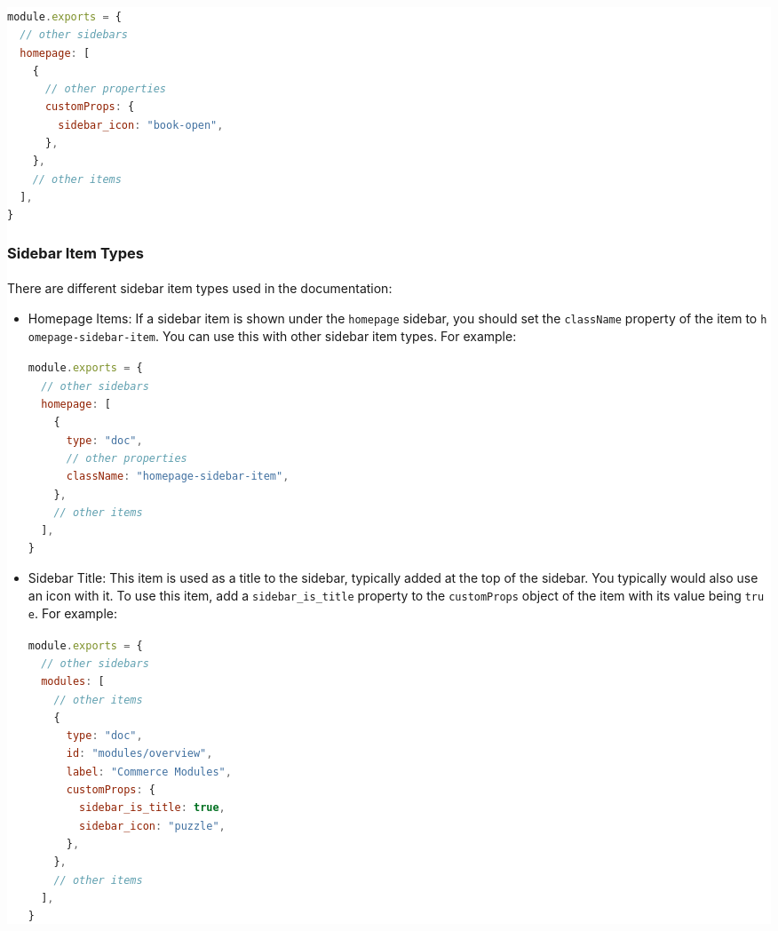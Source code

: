 ```js title="www/docs/sidebars.js"
module.exports = {
  // other sidebars
  homepage: [
    {
      // other properties
      customProps: {
        sidebar_icon: "book-open",
      },
    },
    // other items
  ],
}
```

### Sidebar Item Types

There are different sidebar item types used in the documentation:

- Homepage Items: If a sidebar item is shown under the `homepage` sidebar, you should set the `className` property of the item to `homepage-sidebar-item`. You can use this with other sidebar item types. For example:
  
  ```js title="www/docs/sidebars.js"
  module.exports = {
    // other sidebars
    homepage: [
      {
        type: "doc",
        // other properties
        className: "homepage-sidebar-item",
      },
      // other items
    ],
  }
  ```

- Sidebar Title: This item is used as a title to the sidebar, typically added at the top of the sidebar. You typically would also use an icon with it. To use this item, add a `sidebar_is_title` property to the `customProps` object of the item with its value being `true`. For example:
  
  ```js title="www/docs/sidebars.js"
  module.exports = {
    // other sidebars
    modules: [
      // other items
      {
        type: "doc",
        id: "modules/overview",
        label: "Commerce Modules",
        customProps: {
          sidebar_is_title: true,
          sidebar_icon: "puzzle",
        },
      },
      // other items
    ],
  }
  ```
